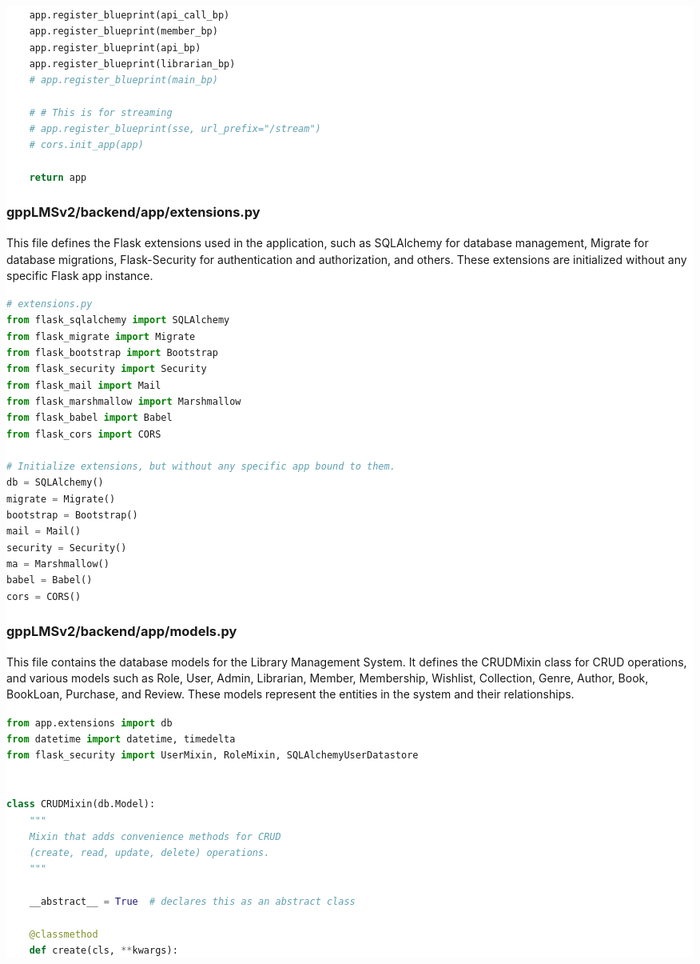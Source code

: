 ```python
    app.register_blueprint(api_call_bp)
    app.register_blueprint(member_bp)
    app.register_blueprint(api_bp)
    app.register_blueprint(librarian_bp)
    # app.register_blueprint(main_bp)

    # # This is for streaming
    # app.register_blueprint(sse, url_prefix="/stream")
    # cors.init_app(app)

    return app

```

### gppLMSv2/backend/app/extensions.py

This file defines the Flask extensions used in the application, such as SQLAlchemy for database management, Migrate for database migrations, Flask-Security for authentication and authorization, and others. These extensions are initialized without any specific Flask app instance.

```python
# extensions.py
from flask_sqlalchemy import SQLAlchemy
from flask_migrate import Migrate
from flask_bootstrap import Bootstrap
from flask_security import Security
from flask_mail import Mail
from flask_marshmallow import Marshmallow
from flask_babel import Babel
from flask_cors import CORS

# Initialize extensions, but without any specific app bound to them.
db = SQLAlchemy()
migrate = Migrate()
bootstrap = Bootstrap()
mail = Mail()
security = Security()
ma = Marshmallow()
babel = Babel()
cors = CORS()
```

### gppLMSv2/backend/app/models.py

This file contains the database models for the Library Management System. It defines the CRUDMixin class for CRUD operations, and various models such as Role, User, Admin, Librarian, Member, Membership, Wishlist, Collection, Genre, Author, Book, BookLoan, Purchase, and Review. These models represent the entities in the system and their relationships.

```python
from app.extensions import db
from datetime import datetime, timedelta
from flask_security import UserMixin, RoleMixin, SQLAlchemyUserDatastore


class CRUDMixin(db.Model):
    """
    Mixin that adds convenience methods for CRUD
    (create, read, update, delete) operations.
    """

    __abstract__ = True  # declares this as an abstract class

    @classmethod
    def create(cls, **kwargs):
```